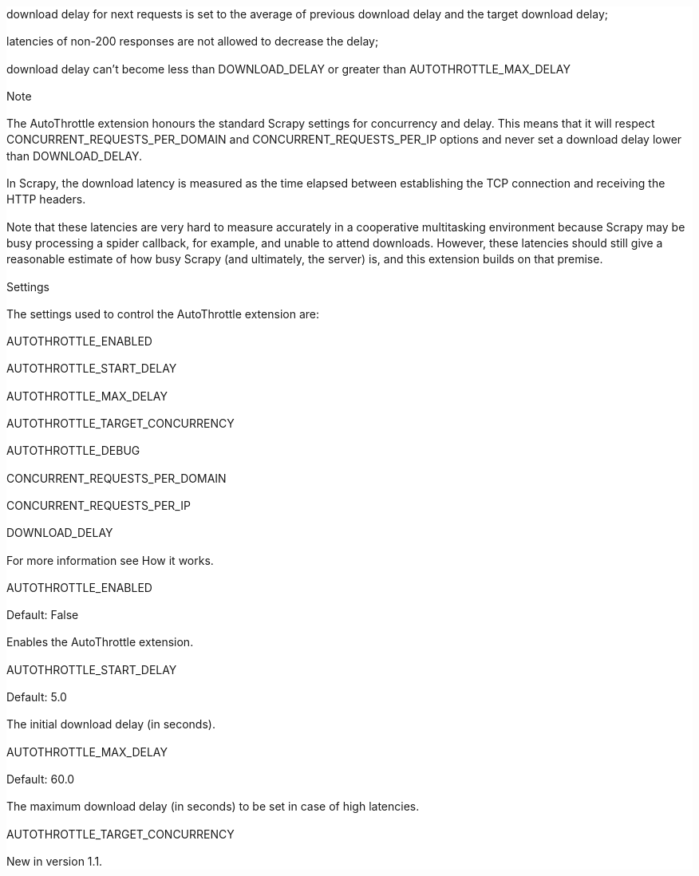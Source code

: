 download delay for next requests is set to the average of previous download delay and the target download delay;

latencies of non-200 responses are not allowed to decrease the delay;

download delay can’t become less than DOWNLOAD_DELAY or greater than AUTOTHROTTLE_MAX_DELAY

Note

The AutoThrottle extension honours the standard Scrapy settings for concurrency and delay. This means that it will respect CONCURRENT_REQUESTS_PER_DOMAIN and CONCURRENT_REQUESTS_PER_IP options and never set a download delay lower than DOWNLOAD_DELAY.

In Scrapy, the download latency is measured as the time elapsed between establishing the TCP connection and receiving the HTTP headers.

Note that these latencies are very hard to measure accurately in a cooperative multitasking environment because Scrapy may be busy processing a spider callback, for example, and unable to attend downloads. However, these latencies should still give a reasonable estimate of how busy Scrapy (and ultimately, the server) is, and this extension builds on that premise.

Settings

The settings used to control the AutoThrottle extension are:

AUTOTHROTTLE_ENABLED

AUTOTHROTTLE_START_DELAY

AUTOTHROTTLE_MAX_DELAY

AUTOTHROTTLE_TARGET_CONCURRENCY

AUTOTHROTTLE_DEBUG

CONCURRENT_REQUESTS_PER_DOMAIN

CONCURRENT_REQUESTS_PER_IP

DOWNLOAD_DELAY

For more information see How it works.

AUTOTHROTTLE_ENABLED

Default: False

Enables the AutoThrottle extension.

AUTOTHROTTLE_START_DELAY

Default: 5.0

The initial download delay (in seconds).

AUTOTHROTTLE_MAX_DELAY

Default: 60.0

The maximum download delay (in seconds) to be set in case of high latencies.

AUTOTHROTTLE_TARGET_CONCURRENCY

New in version 1.1.
